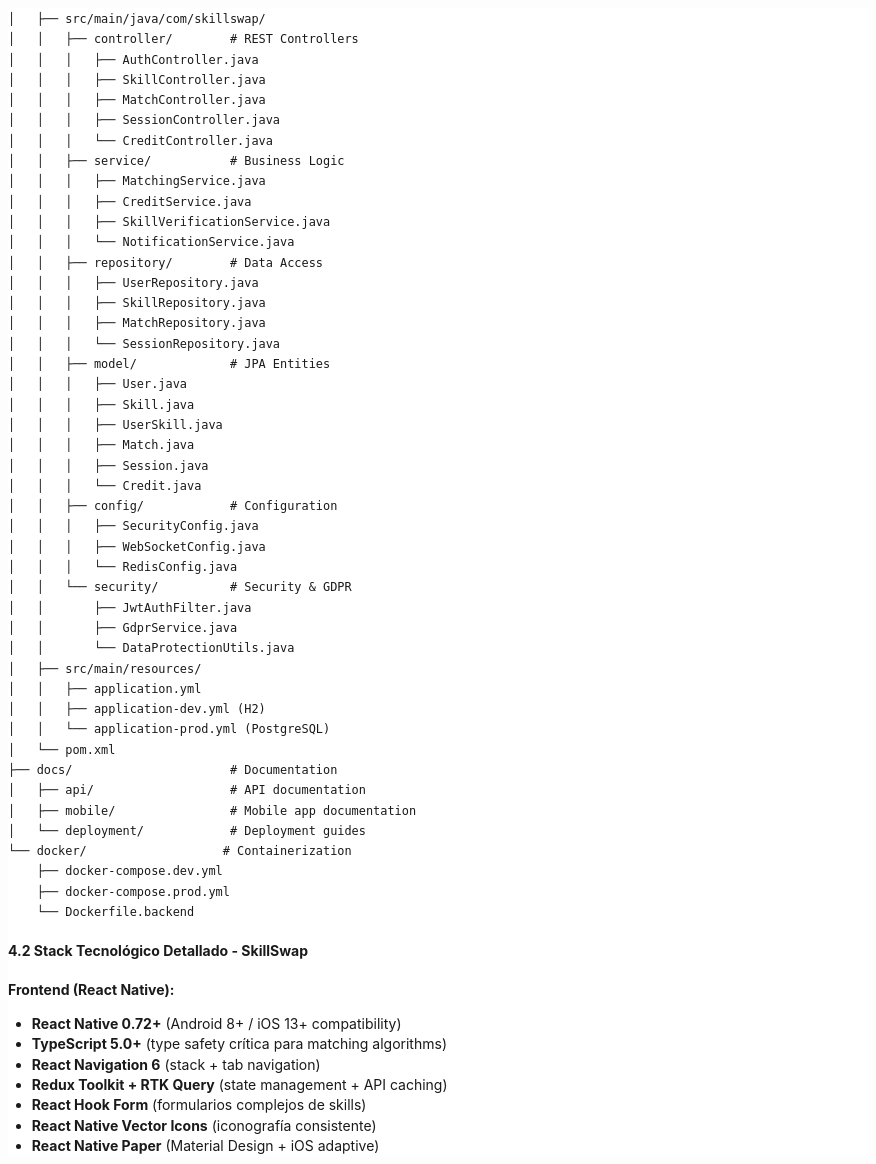 ```
│   ├── src/main/java/com/skillswap/
│   │   ├── controller/        # REST Controllers
│   │   │   ├── AuthController.java
│   │   │   ├── SkillController.java
│   │   │   ├── MatchController.java
│   │   │   ├── SessionController.java
│   │   │   └── CreditController.java
│   │   ├── service/           # Business Logic
│   │   │   ├── MatchingService.java
│   │   │   ├── CreditService.java
│   │   │   ├── SkillVerificationService.java
│   │   │   └── NotificationService.java
│   │   ├── repository/        # Data Access
│   │   │   ├── UserRepository.java
│   │   │   ├── SkillRepository.java
│   │   │   ├── MatchRepository.java
│   │   │   └── SessionRepository.java
│   │   ├── model/             # JPA Entities
│   │   │   ├── User.java
│   │   │   ├── Skill.java
│   │   │   ├── UserSkill.java
│   │   │   ├── Match.java
│   │   │   ├── Session.java
│   │   │   └── Credit.java
│   │   ├── config/            # Configuration
│   │   │   ├── SecurityConfig.java
│   │   │   ├── WebSocketConfig.java
│   │   │   └── RedisConfig.java
│   │   └── security/          # Security & GDPR
│   │       ├── JwtAuthFilter.java
│   │       ├── GdprService.java
│   │       └── DataProtectionUtils.java
│   ├── src/main/resources/
│   │   ├── application.yml
│   │   ├── application-dev.yml (H2)
│   │   └── application-prod.yml (PostgreSQL)
│   └── pom.xml
├── docs/                      # Documentation
│   ├── api/                   # API documentation
│   ├── mobile/                # Mobile app documentation
│   └── deployment/            # Deployment guides
└── docker/                   # Containerization
    ├── docker-compose.dev.yml
    ├── docker-compose.prod.yml
    └── Dockerfile.backend
```

#### 4.2 Stack Tecnológico Detallado - SkillSwap

**Frontend (React Native):**
- **React Native 0.72+** (Android 8+ / iOS 13+ compatibility)
- **TypeScript 5.0+** (type safety crítica para matching algorithms)
- **React Navigation 6** (stack + tab navigation)
- **Redux Toolkit + RTK Query** (state management + API caching)
- **React Hook Form** (formularios complejos de skills)
- **React Native Vector Icons** (iconografía consistente)
- **React Native Paper** (Material Design + iOS adaptive)
